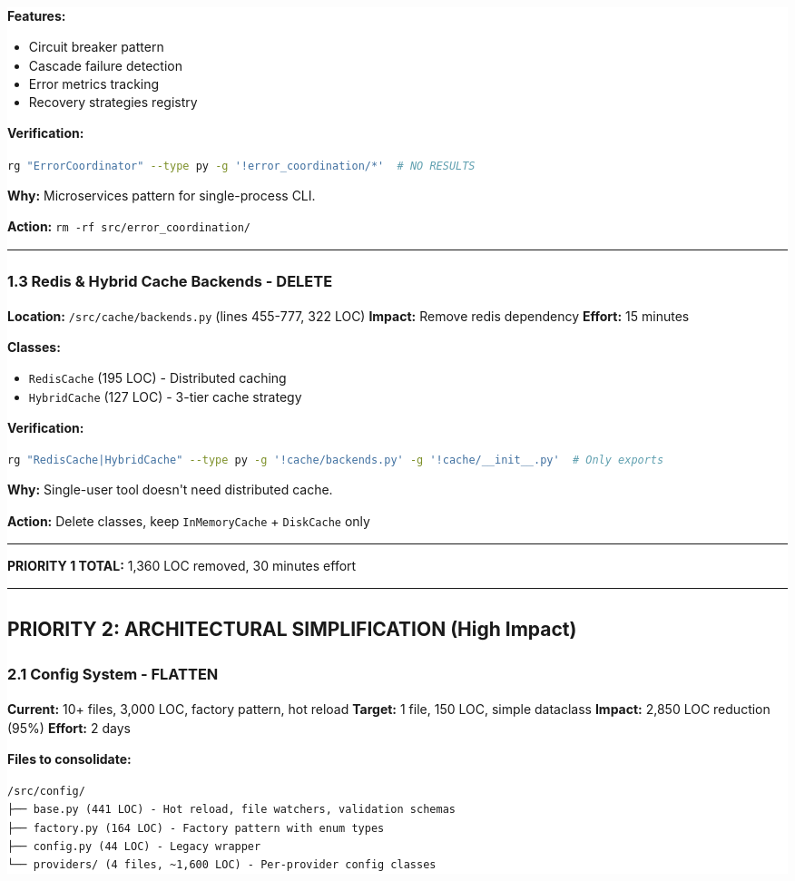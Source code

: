 **Features:**
- Circuit breaker pattern
- Cascade failure detection
- Error metrics tracking
- Recovery strategies registry

**Verification:**
```bash
rg "ErrorCoordinator" --type py -g '!error_coordination/*'  # NO RESULTS
```

**Why:** Microservices pattern for single-process CLI.

**Action:** `rm -rf src/error_coordination/`

---

### 1.3 Redis & Hybrid Cache Backends - DELETE
**Location:** `/src/cache/backends.py` (lines 455-777, 322 LOC)
**Impact:** Remove redis dependency
**Effort:** 15 minutes

**Classes:**
- `RedisCache` (195 LOC) - Distributed caching
- `HybridCache` (127 LOC) - 3-tier cache strategy

**Verification:**
```bash
rg "RedisCache|HybridCache" --type py -g '!cache/backends.py' -g '!cache/__init__.py'  # Only exports
```

**Why:** Single-user tool doesn't need distributed cache.

**Action:** Delete classes, keep `InMemoryCache` + `DiskCache` only

---

**PRIORITY 1 TOTAL:** 1,360 LOC removed, 30 minutes effort

---

## PRIORITY 2: ARCHITECTURAL SIMPLIFICATION (High Impact)

### 2.1 Config System - FLATTEN
**Current:** 10+ files, 3,000 LOC, factory pattern, hot reload
**Target:** 1 file, 150 LOC, simple dataclass
**Impact:** 2,850 LOC reduction (95%)
**Effort:** 2 days

**Files to consolidate:**
```
/src/config/
├── base.py (441 LOC) - Hot reload, file watchers, validation schemas
├── factory.py (164 LOC) - Factory pattern with enum types
├── config.py (44 LOC) - Legacy wrapper
└── providers/ (4 files, ~1,600 LOC) - Per-provider config classes
```

